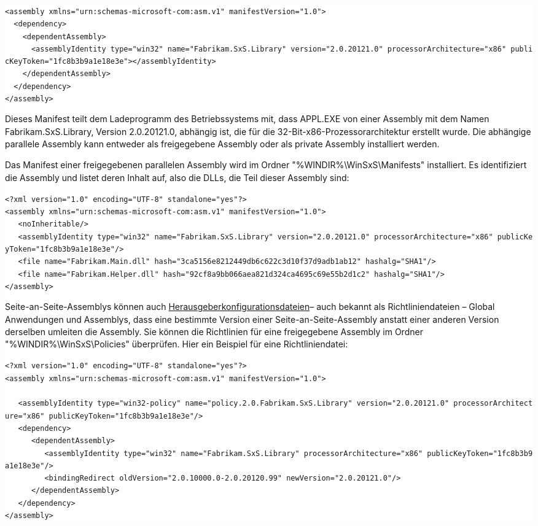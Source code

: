 ```  
<assembly xmlns="urn:schemas-microsoft-com:asm.v1" manifestVersion="1.0">  
  <dependency>  
    <dependentAssembly>  
      <assemblyIdentity type="win32" name="Fabrikam.SxS.Library" version="2.0.20121.0" processorArchitecture="x86" publicKeyToken="1fc8b3b9a1e18e3e"></assemblyIdentity>  
    </dependentAssembly>  
  </dependency>  
</assembly>  
```  
  
 Dieses Manifest teilt dem Ladeprogramm des Betriebssystems mit, dass APPL.EXE von einer Assembly mit dem Namen Fabrikam.SxS.Library, Version 2.0.20121.0, abhängig ist, die für die 32-Bit-x86-Prozessorarchitektur erstellt wurde. Die abhängige parallele Assembly kann entweder als freigegebene Assembly oder als private Assembly installiert werden.  
  
 Das Manifest einer freigegebenen parallelen Assembly wird im Ordner "%WINDIR%\WinSxS\Manifests\" installiert. Es identifiziert die Assembly und listet deren Inhalt auf, also die DLLs, die Teil dieser Assembly sind:  
  
```  
<?xml version="1.0" encoding="UTF-8" standalone="yes"?>  
<assembly xmlns="urn:schemas-microsoft-com:asm.v1" manifestVersion="1.0">  
   <noInheritable/>  
   <assemblyIdentity type="win32" name="Fabrikam.SxS.Library" version="2.0.20121.0" processorArchitecture="x86" publicKeyToken="1fc8b3b9a1e18e3e"/>  
   <file name="Fabrikam.Main.dll" hash="3ca5156e8212449db6c622c3d10f37d9adb1ab12" hashalg="SHA1"/>  
   <file name="Fabrikam.Helper.dll" hash="92cf8a9bb066aea821d324ca4695c69e55b2d1c2" hashalg="SHA1"/>  
</assembly>  
```  
  
 Seite-an-Seite-Assemblys können auch [Herausgeberkonfigurationsdateien](http://msdn.microsoft.com/library/aa375682)– auch bekannt als Richtliniendateien – Global Anwendungen und Assemblys, dass eine bestimmte Version einer Seite-an-Seite-Assembly anstatt einer anderen Version derselben umleiten die Assembly. Sie können die Richtlinien für eine freigegebene Assembly im Ordner "%WINDIR%\WinSxS\Policies\" überprüfen. Hier ein Beispiel für eine Richtliniendatei:  
  
```  
<?xml version="1.0" encoding="UTF-8" standalone="yes"?>  
<assembly xmlns="urn:schemas-microsoft-com:asm.v1" manifestVersion="1.0">  
  
   <assemblyIdentity type="win32-policy" name="policy.2.0.Fabrikam.SxS.Library" version="2.0.20121.0" processorArchitecture="x86" publicKeyToken="1fc8b3b9a1e18e3e"/>  
   <dependency>  
      <dependentAssembly>  
         <assemblyIdentity type="win32" name="Fabrikam.SxS.Library" processorArchitecture="x86" publicKeyToken="1fc8b3b9a1e18e3e"/>  
         <bindingRedirect oldVersion="2.0.10000.0-2.0.20120.99" newVersion="2.0.20121.0"/>  
      </dependentAssembly>  
   </dependency>  
</assembly>  
```  
  